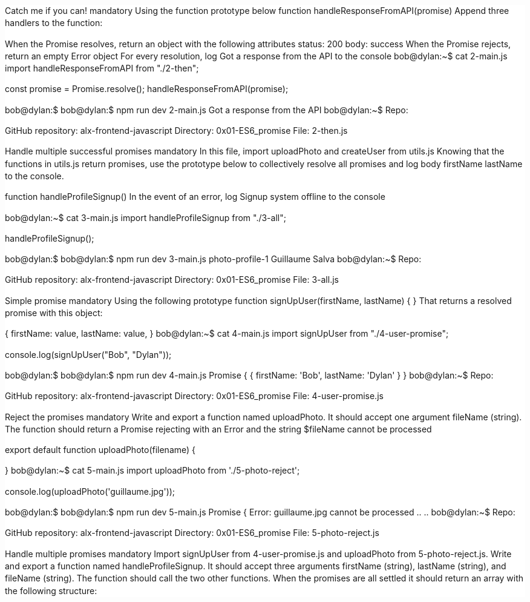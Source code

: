 Catch me if you can! mandatory Using the function prototype below
function handleResponseFromAPI(promise) Append three handlers to the function:

When the Promise resolves, return an object with the following attributes status: 200 body: success When the Promise rejects, return an empty Error object For every resolution, log Got a response from the API to the console bob@dylan:~$ cat 2-main.js import handleResponseFromAPI from "./2-then";

const promise = Promise.resolve(); handleResponseFromAPI(promise);

bob@dylan:$ bob@dylan:$ npm run dev 2-main.js Got a response from the API bob@dylan:~$ Repo:

GitHub repository: alx-frontend-javascript Directory: 0x01-ES6_promise File: 2-then.js

Handle multiple successful promises mandatory In this file, import uploadPhoto and createUser from utils.js
Knowing that the functions in utils.js return promises, use the prototype below to collectively resolve all promises and log body firstName lastName to the console.

function handleProfileSignup() In the event of an error, log Signup system offline to the console

bob@dylan:~$ cat 3-main.js import handleProfileSignup from "./3-all";

handleProfileSignup();

bob@dylan:$ bob@dylan:$ npm run dev 3-main.js photo-profile-1 Guillaume Salva bob@dylan:~$ Repo:

GitHub repository: alx-frontend-javascript Directory: 0x01-ES6_promise File: 3-all.js

Simple promise mandatory Using the following prototype
function signUpUser(firstName, lastName) { } That returns a resolved promise with this object:

{ firstName: value, lastName: value, } bob@dylan:~$ cat 4-main.js import signUpUser from "./4-user-promise";

console.log(signUpUser("Bob", "Dylan"));

bob@dylan:$ bob@dylan:$ npm run dev 4-main.js Promise { { firstName: 'Bob', lastName: 'Dylan' } } bob@dylan:~$ Repo:

GitHub repository: alx-frontend-javascript Directory: 0x01-ES6_promise File: 4-user-promise.js

Reject the promises mandatory Write and export a function named uploadPhoto. It should accept one argument fileName (string).
The function should return a Promise rejecting with an Error and the string $fileName cannot be processed

export default function uploadPhoto(filename) {

} bob@dylan:~$ cat 5-main.js import uploadPhoto from './5-photo-reject';

console.log(uploadPhoto('guillaume.jpg'));

bob@dylan:$ bob@dylan:$ npm run dev 5-main.js Promise { Error: guillaume.jpg cannot be processed .. .. bob@dylan:~$ Repo:

GitHub repository: alx-frontend-javascript Directory: 0x01-ES6_promise File: 5-photo-reject.js

Handle multiple promises mandatory Import signUpUser from 4-user-promise.js and uploadPhoto from 5-photo-reject.js.
Write and export a function named handleProfileSignup. It should accept three arguments firstName (string), lastName (string), and fileName (string). The function should call the two other functions. When the promises are all settled it should return an array with the following structure:
